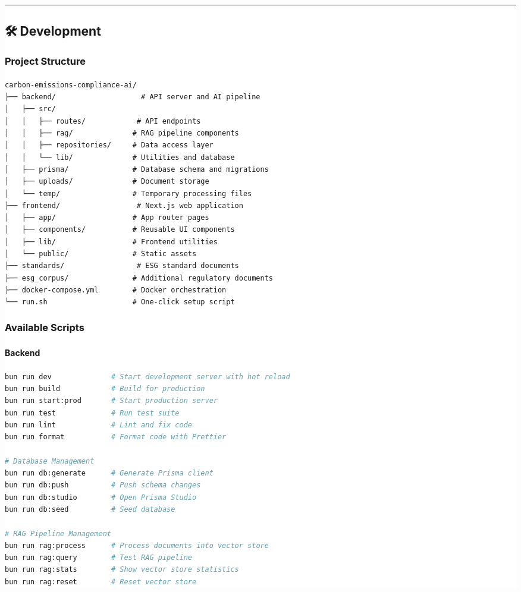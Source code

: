 ```typescript
```

---

## 🛠️ **Development**

### Project Structure
```
carbon-emissions-compliance-ai/
├── backend/                    # API server and AI pipeline
│   ├── src/
│   │   ├── routes/            # API endpoints
│   │   ├── rag/              # RAG pipeline components  
│   │   ├── repositories/     # Data access layer
│   │   └── lib/              # Utilities and database
│   ├── prisma/               # Database schema and migrations
│   ├── uploads/              # Document storage
│   └── temp/                 # Temporary processing files
├── frontend/                  # Next.js web application
│   ├── app/                  # App router pages
│   ├── components/           # Reusable UI components
│   ├── lib/                  # Frontend utilities
│   └── public/               # Static assets
├── standards/                 # ESG standard documents
├── esg_corpus/               # Additional regulatory documents
├── docker-compose.yml        # Docker orchestration
└── run.sh                    # One-click setup script
```

### Available Scripts

#### Backend
```bash
bun run dev              # Start development server with hot reload
bun run build            # Build for production
bun run start:prod       # Start production server
bun run test             # Run test suite
bun run lint             # Lint and fix code
bun run format           # Format code with Prettier

# Database Management
bun run db:generate      # Generate Prisma client
bun run db:push          # Push schema changes
bun run db:studio        # Open Prisma Studio
bun run db:seed          # Seed database

# RAG Pipeline Management  
bun run rag:process      # Process documents into vector store
bun run rag:query        # Test RAG pipeline
bun run rag:stats        # Show vector store statistics
bun run rag:reset        # Reset vector store
```
